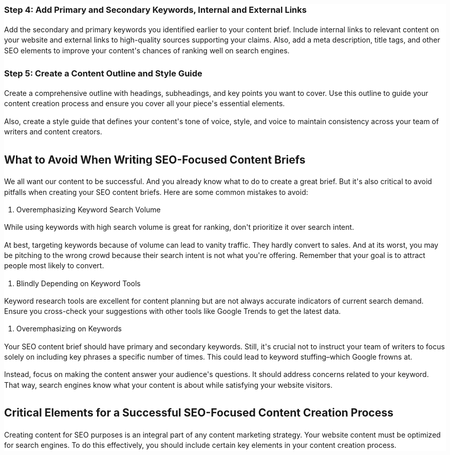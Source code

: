 ### Step 4: Add Primary and Secondary Keywords, Internal and External Links

Add the secondary and primary keywords you identified earlier to your content brief. Include internal links to relevant content on your website and external links to high-quality sources supporting your claims. Also, add a meta description, title tags, and other SEO elements to improve your content's chances of ranking well on search engines.

### Step 5: Create a Content Outline and Style Guide

Create a comprehensive outline with headings, subheadings, and key points you want to cover. Use this outline to guide your content creation process and ensure you cover all your piece's essential elements.

Also, create a style guide that defines your content's tone of voice, style, and voice to maintain consistency across your team of writers and content creators.

## What to Avoid When Writing SEO-Focused Content Briefs

We all want our content to be successful. And you already know what to do to create a great brief. But it's also critical to avoid pitfalls when creating your SEO content briefs. Here are some common mistakes to avoid:

1.  Overemphasizing Keyword Search Volume

While using keywords with high search volume is great for ranking, don't prioritize it over search intent.

At best, targeting keywords because of volume can lead to vanity traffic. They hardly convert to sales. And at its worst, you may be pitching to the wrong crowd because their search intent is not what you're offering. Remember that your goal is to attract people most likely to convert.

1.  Blindly Depending on Keyword Tools

Keyword research tools are excellent for content planning but are not always accurate indicators of current search demand. Ensure you cross-check your suggestions with other tools like Google Trends to get the latest data.

1.  Overemphasizing on Keywords

Your SEO content brief should have primary and secondary keywords. Still, it's crucial not to instruct your team of writers to focus solely on including key phrases a specific number of times. This could lead to keyword stuffing–which Google frowns at.

Instead, focus on making the content answer your audience's questions. It should address concerns related to your keyword. That way, search engines know what your content is about while satisfying your website visitors.

## Critical Elements for a Successful SEO-Focused Content Creation Process

Creating content for SEO purposes is an integral part of any content marketing strategy. Your website content must be optimized for search engines. To do this effectively, you should include certain key elements in your content creation process.
